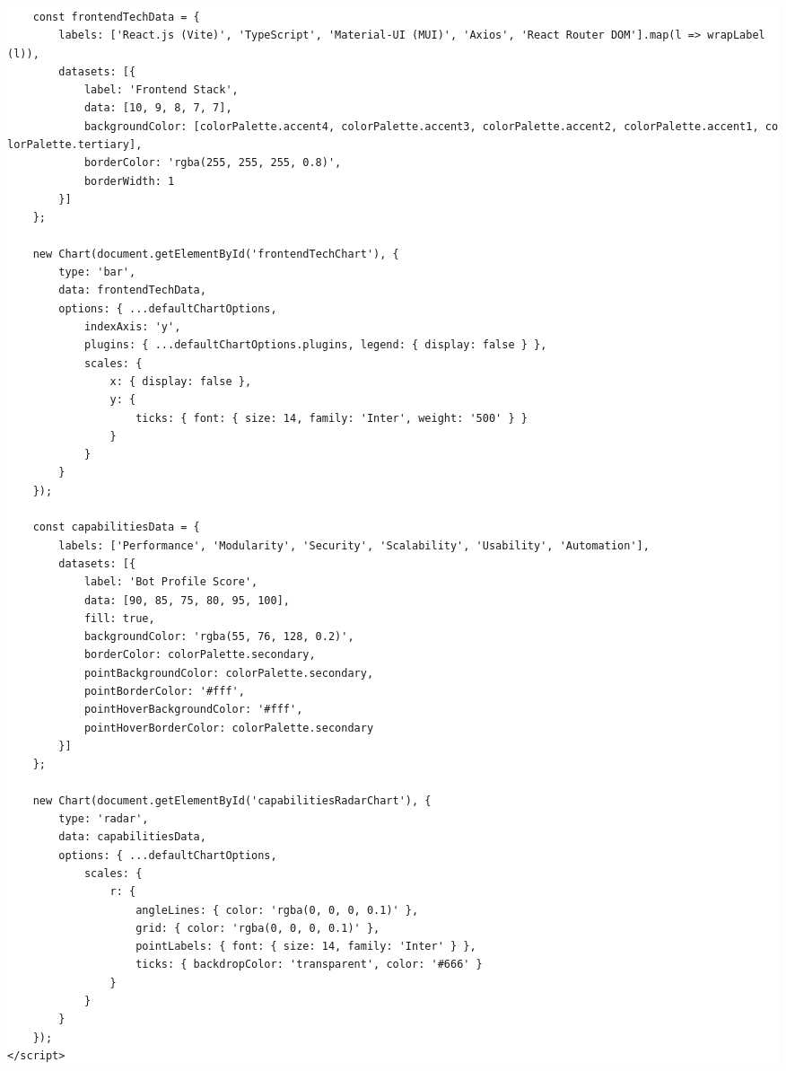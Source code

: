         const frontendTechData = {
            labels: ['React.js (Vite)', 'TypeScript', 'Material-UI (MUI)', 'Axios', 'React Router DOM'].map(l => wrapLabel(l)),
            datasets: [{
                label: 'Frontend Stack',
                data: [10, 9, 8, 7, 7],
                backgroundColor: [colorPalette.accent4, colorPalette.accent3, colorPalette.accent2, colorPalette.accent1, colorPalette.tertiary],
                borderColor: 'rgba(255, 255, 255, 0.8)',
                borderWidth: 1
            }]
        };

        new Chart(document.getElementById('frontendTechChart'), {
            type: 'bar',
            data: frontendTechData,
            options: { ...defaultChartOptions,
                indexAxis: 'y',
                plugins: { ...defaultChartOptions.plugins, legend: { display: false } },
                scales: {
                    x: { display: false },
                    y: {
                        ticks: { font: { size: 14, family: 'Inter', weight: '500' } }
                    }
                }
            }
        });

        const capabilitiesData = {
            labels: ['Performance', 'Modularity', 'Security', 'Scalability', 'Usability', 'Automation'],
            datasets: [{
                label: 'Bot Profile Score',
                data: [90, 85, 75, 80, 95, 100],
                fill: true,
                backgroundColor: 'rgba(55, 76, 128, 0.2)',
                borderColor: colorPalette.secondary,
                pointBackgroundColor: colorPalette.secondary,
                pointBorderColor: '#fff',
                pointHoverBackgroundColor: '#fff',
                pointHoverBorderColor: colorPalette.secondary
            }]
        };

        new Chart(document.getElementById('capabilitiesRadarChart'), {
            type: 'radar',
            data: capabilitiesData,
            options: { ...defaultChartOptions,
                scales: {
                    r: {
                        angleLines: { color: 'rgba(0, 0, 0, 0.1)' },
                        grid: { color: 'rgba(0, 0, 0, 0.1)' },
                        pointLabels: { font: { size: 14, family: 'Inter' } },
                        ticks: { backdropColor: 'transparent', color: '#666' }
                    }
                }
            }
        });
    </script>

</body>
</html>
